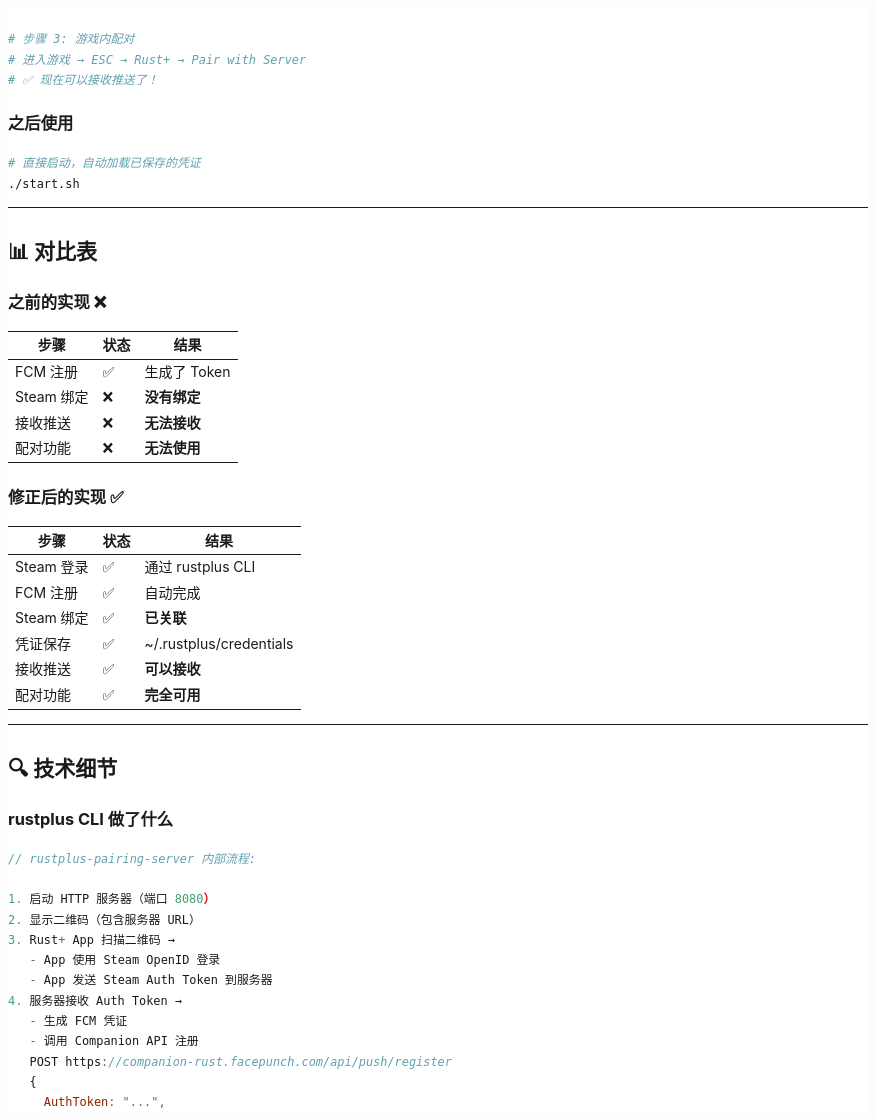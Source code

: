 ```bash

# 步骤 3: 游戏内配对
# 进入游戏 → ESC → Rust+ → Pair with Server
# ✅ 现在可以接收推送了！
```

### 之后使用

```bash
# 直接启动，自动加载已保存的凭证
./start.sh
```

---

## 📊 对比表

### 之前的实现 ❌

| 步骤 | 状态 | 结果 |
|------|------|------|
| FCM 注册 | ✅ | 生成了 Token |
| Steam 绑定 | ❌ | **没有绑定** |
| 接收推送 | ❌ | **无法接收** |
| 配对功能 | ❌ | **无法使用** |

### 修正后的实现 ✅

| 步骤 | 状态 | 结果 |
|------|------|------|
| Steam 登录 | ✅ | 通过 rustplus CLI |
| FCM 注册 | ✅ | 自动完成 |
| Steam 绑定 | ✅ | **已关联** |
| 凭证保存 | ✅ | ~/.rustplus/credentials |
| 接收推送 | ✅ | **可以接收** |
| 配对功能 | ✅ | **完全可用** |

---

## 🔍 技术细节

### rustplus CLI 做了什么

```javascript
// rustplus-pairing-server 内部流程:

1. 启动 HTTP 服务器（端口 8080）
2. 显示二维码（包含服务器 URL）
3. Rust+ App 扫描二维码 →
   - App 使用 Steam OpenID 登录
   - App 发送 Steam Auth Token 到服务器
4. 服务器接收 Auth Token →
   - 生成 FCM 凭证
   - 调用 Companion API 注册
   POST https://companion-rust.facepunch.com/api/push/register
   {
     AuthToken: "...",
```